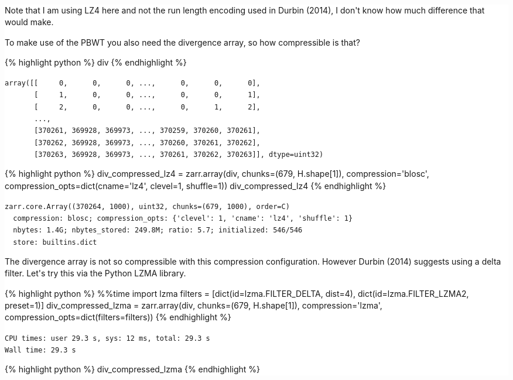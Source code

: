 Note that I am using LZ4 here and not the run length encoding used in Durbin (2014), I don't know how much difference that would make.

To make use of the PBWT you also need the divergence array, so how compressible is that?


{% highlight python %}
div
{% endhighlight %}




    array([[     0,      0,      0, ...,      0,      0,      0],
           [     1,      0,      0, ...,      0,      0,      1],
           [     2,      0,      0, ...,      0,      1,      2],
           ..., 
           [370261, 369928, 369973, ..., 370259, 370260, 370261],
           [370262, 369928, 369973, ..., 370260, 370261, 370262],
           [370263, 369928, 369973, ..., 370261, 370262, 370263]], dtype=uint32)




{% highlight python %}
div_compressed_lz4 = zarr.array(div, chunks=(679, H.shape[1]), compression='blosc', 
                                compression_opts=dict(cname='lz4', clevel=1, shuffle=1))
div_compressed_lz4
{% endhighlight %}




    zarr.core.Array((370264, 1000), uint32, chunks=(679, 1000), order=C)
      compression: blosc; compression_opts: {'clevel': 1, 'cname': 'lz4', 'shuffle': 1}
      nbytes: 1.4G; nbytes_stored: 249.8M; ratio: 5.7; initialized: 546/546
      store: builtins.dict



The divergence array is not so compressible with this compression configuration. However Durbin (2014) suggests using a delta filter. Let's try this via the Python LZMA library.


{% highlight python %}
%%time
import lzma
filters = [dict(id=lzma.FILTER_DELTA, dist=4),
           dict(id=lzma.FILTER_LZMA2, preset=1)]
div_compressed_lzma = zarr.array(div, chunks=(679, H.shape[1]), compression='lzma', 
                                 compression_opts=dict(filters=filters))
{% endhighlight %}

    CPU times: user 29.3 s, sys: 12 ms, total: 29.3 s
    Wall time: 29.3 s



{% highlight python %}
div_compressed_lzma
{% endhighlight %}
